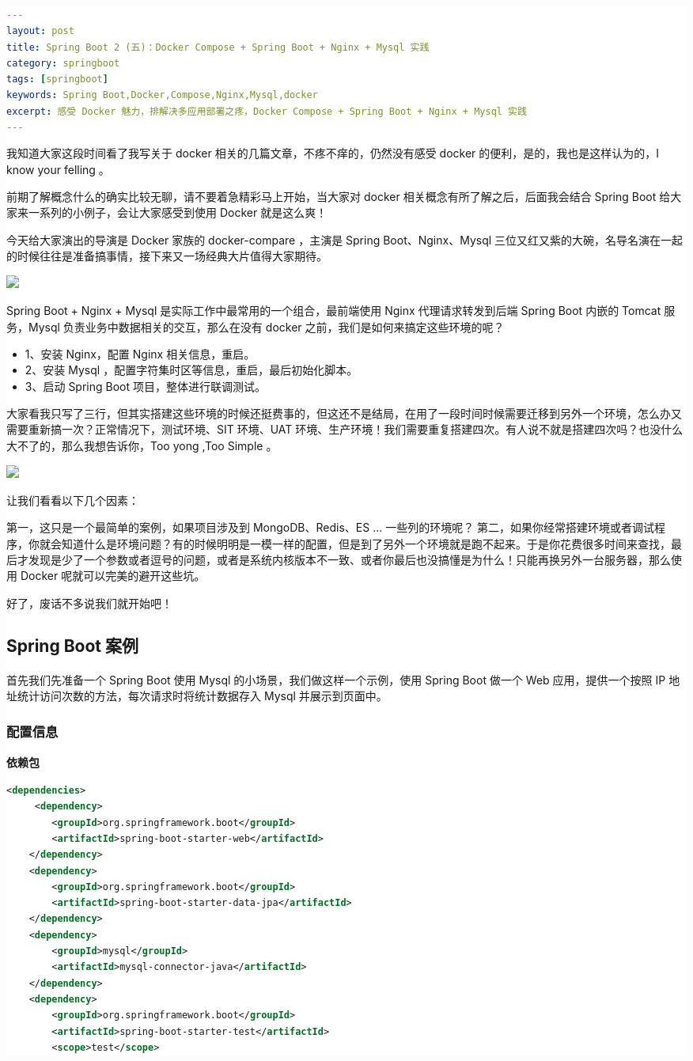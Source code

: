 ```yaml
---
layout: post
title: Spring Boot 2 (五)：Docker Compose + Spring Boot + Nginx + Mysql 实践
category: springboot
tags: [springboot]
keywords: Spring Boot,Docker,Compose,Nginx,Mysql,docker
excerpt: 感受 Docker 魅力，排解决多应用部署之疼，Docker Compose + Spring Boot + Nginx + Mysql 实践
---
```


我知道大家这段时间看了我写关于 docker 相关的几篇文章，不疼不痒的，仍然没有感受 docker 的便利，是的，我也是这样认为的，I know your felling 。

前期了解概念什么的确实比较无聊，请不要着急精彩马上开始，当大家对 docker 相关概念有所了解之后，后面我会结合 Spring Boot 给大家来一系列的小例子，会让大家感受到使用 Docker 就是这么爽！

今天给大家演出的导演是 Docker 家族的 docker-compare ，主演是 Spring Boot、Nginx、Mysql 三位又红又紫的大碗，名导名演在一起的时候往往是准备搞事情，接下来又一场经典大片值得大家期待。

![](https://www.itmind.net/assets/images/2018/springboot/qifen.gif)

Spring Boot + Nginx + Mysql 是实际工作中最常用的一个组合，最前端使用 Nginx 代理请求转发到后端 Spring Boot 内嵌的 Tomcat 服务，Mysql 负责业务中数据相关的交互，那么在没有 docker 之前，我们是如何来搞定这些环境的呢？

- 1、安装 Nginx，配置 Nginx 相关信息，重启。
- 2、安装 Mysql ，配置字符集时区等信息，重启，最后初始化脚本。
- 3、启动 Spring Boot 项目，整体进行联调测试。

大家看我只写了三行，但其实搭建这些环境的时候还挺费事的，但这还不是结局，在用了一段时间时候需要迁移到另外一个环境，怎么办又需要重新搞一次？正常情况下，测试环境、SIT 环境、UAT 环境、生产环境！我们需要重复搭建四次。有人说不就是搭建四次吗？也没什么大不了的，那么我想告诉你，Too yong ,Too Simple 。

![](https://www.itmind.net/assets/images/2018/springboot/tooyang.jpg)

让我们看看以下几个因素：

第一，这只是一个最简单的案例，如果项目涉及到 MongoDB、Redis、ES ... 一些列的环境呢？
第二，如果你经常搭建环境或者调试程序，你就会知道什么是环境问题？有的时候明明是一模一样的配置，但是到了另外一个环境就是跑不起来。于是你花费很多时间来查找，最后才发现是少了一个参数或者逗号的问题，或者是系统内核版本不一致、或者你最后也没搞懂是为什么！只能再换另外一台服务器，那么使用 Docker 呢就可以完美的避开这些坑。

好了，废话不多说我们就开始吧！

## Spring Boot 案例

首先我们先准备一个 Spring Boot 使用 Mysql 的小场景，我们做这样一个示例，使用 Spring Boot 做一个 Web 应用，提供一个按照 IP 地址统计访问次数的方法，每次请求时将统计数据存入 Mysql 并展示到页面中。

### 配置信息

**依赖包**

``` xml
<dependencies>
     <dependency>
        <groupId>org.springframework.boot</groupId>
        <artifactId>spring-boot-starter-web</artifactId>
    </dependency>
	<dependency>
		<groupId>org.springframework.boot</groupId>
		<artifactId>spring-boot-starter-data-jpa</artifactId>
	</dependency>
	<dependency>
		<groupId>mysql</groupId>
		<artifactId>mysql-connector-java</artifactId>
	</dependency>
	<dependency>
		<groupId>org.springframework.boot</groupId>
		<artifactId>spring-boot-starter-test</artifactId>
		<scope>test</scope>
```